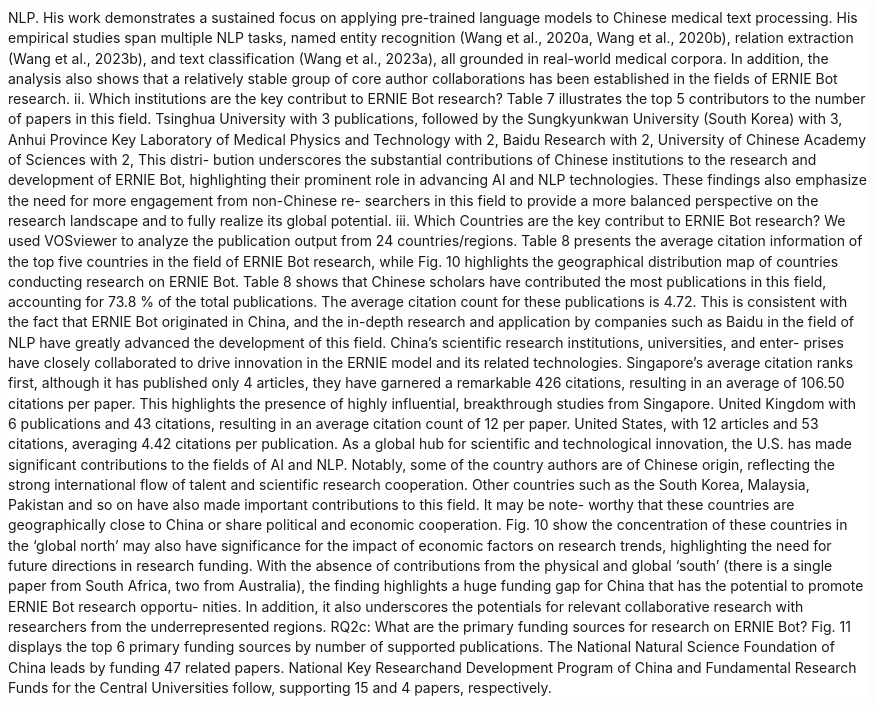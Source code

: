 NLP. His work demonstrates a sustained focus on applying pre-trained 
language models to Chinese medical text processing. His empirical 
studies span multiple NLP tasks, named entity recognition (Wang et al., 
2020a, Wang et al., 2020b), relation extraction (Wang et al., 2023b), 
and text classification (Wang et al., 2023a), all grounded in real-world 
medical corpora. In addition, the analysis also shows that a relatively 
stable group of core author collaborations has been established in the 
fields of ERNIE Bot research. 
ii. Which institutions are the key contribut to ERNIE Bot research?
Table 7 illustrates the top 5 contributors to the number of papers in 
this field. Tsinghua University with 3 publications, followed by the 
Sungkyunkwan University (South Korea) with 3, Anhui Province Key 
Laboratory of Medical Physics and Technology with 2, Baidu Research 
with 2, University of Chinese Academy of Sciences with 2, This distri-
bution underscores the substantial contributions of Chinese institutions 
to the research and development of ERNIE Bot, highlighting their 
prominent role in advancing AI and NLP technologies. These findings 
also emphasize the need for more engagement from non-Chinese re-
searchers in this field to provide a more balanced perspective on the 
research landscape and to fully realize its global potential. 
iii. Which Countries are the key contribut to ERNIE Bot research?
We used VOSviewer to analyze the publication output from 24 
countries/regions. Table 8 presents the average citation information of 
the top five countries in the field of ERNIE Bot research, while Fig. 10
highlights the geographical distribution map of countries conducting 
research on ERNIE Bot. Table 8 shows that Chinese scholars have 
contributed the most publications in this field, accounting for 73.8 % of 
the total publications. The average citation count for these publications 
is 4.72. This is consistent with the fact that ERNIE Bot originated in 
China, and the in-depth research and application by companies such as 
Baidu in the field of NLP have greatly advanced the development of this 
field. China’s scientific research institutions, universities, and enter-
prises have closely collaborated to drive innovation in the ERNIE model 
and its related technologies. Singapore’s average citation ranks first, 
although it has published only 4 articles, they have garnered a 
remarkable 426 citations, resulting in an average of 106.50 citations per 
paper. This highlights the presence of highly influential, breakthrough 
studies from Singapore. United Kingdom with 6 publications and 43 
citations, resulting in an average citation count of 12 per paper. United 
States, with 12 articles and 53 citations, averaging 4.42 citations per 
publication. As a global hub for scientific and technological innovation, 
the U.S. has made significant contributions to the fields of AI and NLP. 
Notably, some of the country authors are of Chinese origin, reflecting the 
strong international flow of talent and scientific research cooperation. 
Other countries such as the South Korea, Malaysia, Pakistan and so on 
have also made important contributions to this field. It may be note-
worthy that these countries are geographically close to China or share 
political and economic cooperation. Fig. 10 show the concentration of 
these countries in the ‘global north’ may also have significance for the 
impact of economic factors on research trends, highlighting the need for 
future directions in research funding. With the absence of contributions 
from the physical and global ‘south’ (there is a single paper from South 
Africa, two from Australia), the finding highlights a huge funding gap for 
China that has the potential to promote ERNIE Bot research opportu-
nities. In addition, it also underscores the potentials for relevant 
collaborative research with researchers from the underrepresented 
regions. 
RQ2c: What are the primary funding sources for research on ERNIE 
Bot?
Fig. 11 displays the top 6 primary funding sources by number of 
supported publications. The National Natural Science Foundation of 
China leads by funding 47 related papers. National Key Researchand 
Development Program of China and Fundamental Research Funds for the 
Central Universities follow, supporting 15 and 4 papers, respectively. 